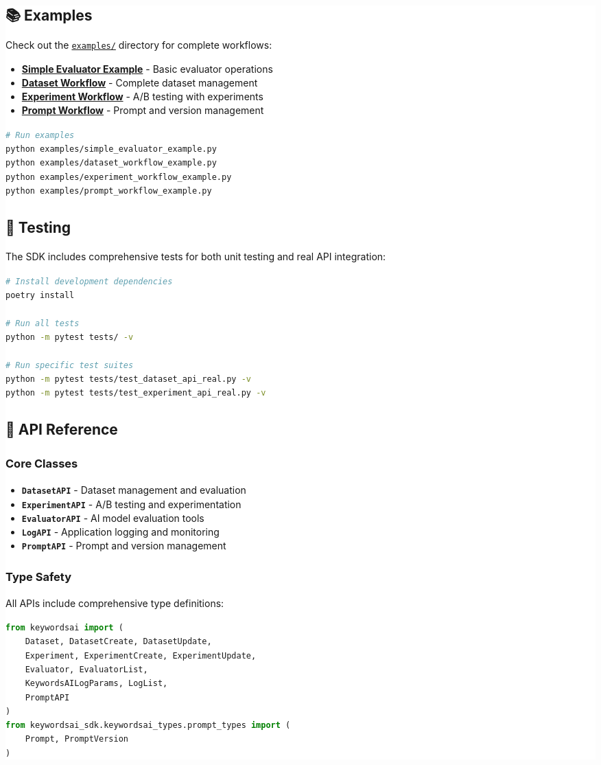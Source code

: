 ## 📚 Examples

Check out the [`examples/`](./examples/) directory for complete workflows:

- **[Simple Evaluator Example](./examples/simple_evaluator_example.py)** - Basic evaluator operations
- **[Dataset Workflow](./examples/dataset_workflow_example.py)** - Complete dataset management
- **[Experiment Workflow](./examples/experiment_workflow_example.py)** - A/B testing with experiments
- **[Prompt Workflow](./examples/prompt_workflow_example.py)** - Prompt and version management

```bash
# Run examples
python examples/simple_evaluator_example.py
python examples/dataset_workflow_example.py
python examples/experiment_workflow_example.py
python examples/prompt_workflow_example.py
```

## 🧪 Testing

The SDK includes comprehensive tests for both unit testing and real API integration:

```bash
# Install development dependencies
poetry install

# Run all tests
python -m pytest tests/ -v

# Run specific test suites
python -m pytest tests/test_dataset_api_real.py -v
python -m pytest tests/test_experiment_api_real.py -v
```

## 📖 API Reference

### Core Classes

- **`DatasetAPI`** - Dataset management and evaluation
- **`ExperimentAPI`** - A/B testing and experimentation  
- **`EvaluatorAPI`** - AI model evaluation tools
- **`LogAPI`** - Application logging and monitoring
- **`PromptAPI`** - Prompt and version management

### Type Safety

All APIs include comprehensive type definitions:

```python
from keywordsai import (
    Dataset, DatasetCreate, DatasetUpdate,
    Experiment, ExperimentCreate, ExperimentUpdate,
    Evaluator, EvaluatorList,
    KeywordsAILogParams, LogList,
    PromptAPI
)
from keywordsai_sdk.keywordsai_types.prompt_types import (
    Prompt, PromptVersion
)
```
